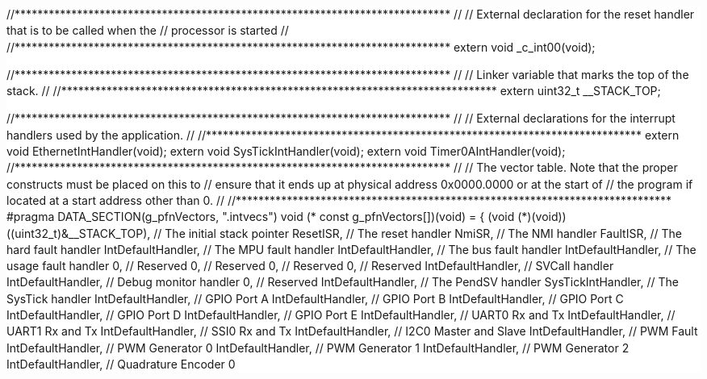 //*****************************************************************************
//
// External declaration for the reset handler that is to be called when the
// processor is started
//
//*****************************************************************************
extern void _c_int00(void);

//*****************************************************************************
//
// Linker variable that marks the top of the stack.
//
//*****************************************************************************
extern uint32_t __STACK_TOP;

//*****************************************************************************
//
// External declarations for the interrupt handlers used by the application.
//
//*****************************************************************************
extern void EthernetIntHandler(void);
extern void SysTickIntHandler(void);
extern void Timer0AIntHandler(void);
//*****************************************************************************
//
// The vector table.  Note that the proper constructs must be placed on this to
// ensure that it ends up at physical address 0x0000.0000 or at the start of
// the program if located at a start address other than 0.
//
//*****************************************************************************
#pragma DATA_SECTION(g_pfnVectors, ".intvecs")
void (* const g_pfnVectors[])(void) =
{
    (void (*)(void))((uint32_t)&__STACK_TOP),
                                            // The initial stack pointer
    ResetISR,                               // The reset handler
    NmiSR,                                  // The NMI handler
    FaultISR,                               // The hard fault handler
    IntDefaultHandler,                      // The MPU fault handler
    IntDefaultHandler,                      // The bus fault handler
    IntDefaultHandler,                      // The usage fault handler
    0,                                      // Reserved
    0,                                      // Reserved
    0,                                      // Reserved
    0,                                      // Reserved
    IntDefaultHandler,                      // SVCall handler
    IntDefaultHandler,                      // Debug monitor handler
    0,                                      // Reserved
    IntDefaultHandler,                      // The PendSV handler
    SysTickIntHandler,                      // The SysTick handler
    IntDefaultHandler,                      // GPIO Port A
    IntDefaultHandler,                      // GPIO Port B
    IntDefaultHandler,                      // GPIO Port C
    IntDefaultHandler,                      // GPIO Port D
    IntDefaultHandler,                      // GPIO Port E
    IntDefaultHandler,                      // UART0 Rx and Tx
    IntDefaultHandler,                      // UART1 Rx and Tx
    IntDefaultHandler,                      // SSI0 Rx and Tx
    IntDefaultHandler,                      // I2C0 Master and Slave
    IntDefaultHandler,                      // PWM Fault
    IntDefaultHandler,                      // PWM Generator 0
    IntDefaultHandler,                      // PWM Generator 1
    IntDefaultHandler,                      // PWM Generator 2
    IntDefaultHandler,                      // Quadrature Encoder 0